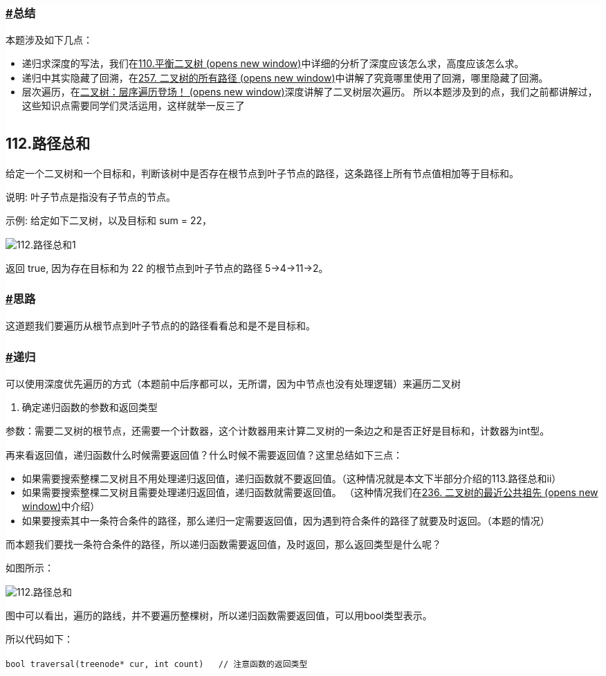 ### [#](https://www.programmercarl.com/0513.找树左下角的值.html#总结)总结

本题涉及如下几点：

- 递归求深度的写法，我们在[110.平衡二叉树 (opens new window)](https://programmercarl.com/0110.平衡二叉树.html)中详细的分析了深度应该怎么求，高度应该怎么求。
- 递归中其实隐藏了回溯，在[257. 二叉树的所有路径 (opens new window)](https://programmercarl.com/0257.二叉树的所有路径.html)中讲解了究竟哪里使用了回溯，哪里隐藏了回溯。
- 层次遍历，在[二叉树：层序遍历登场！ (opens new window)](https://programmercarl.com/0102.二叉树的层序遍历.html)深度讲解了二叉树层次遍历。 所以本题涉及到的点，我们之前都讲解过，这些知识点需要同学们灵活运用，这样就举一反三了

## 112.路径总和

给定一个二叉树和一个目标和，判断该树中是否存在根节点到叶子节点的路径，这条路径上所有节点值相加等于目标和。

说明: 叶子节点是指没有子节点的节点。

示例: 给定如下二叉树，以及目标和 sum = 22，

![112.路径总和1](https://img-blog.csdnimg.cn/20210203160355234.png)

返回 true, 因为存在目标和为 22 的根节点到叶子节点的路径 5->4->11->2。

### [#](https://www.programmercarl.com/0112.路径总和.html#思路)思路

这道题我们要遍历从根节点到叶子节点的的路径看看总和是不是目标和。

### [#](https://www.programmercarl.com/0112.路径总和.html#递归)递归

可以使用深度优先遍历的方式（本题前中后序都可以，无所谓，因为中节点也没有处理逻辑）来遍历二叉树

1. 确定递归函数的参数和返回类型

参数：需要二叉树的根节点，还需要一个计数器，这个计数器用来计算二叉树的一条边之和是否正好是目标和，计数器为int型。

再来看返回值，递归函数什么时候需要返回值？什么时候不需要返回值？这里总结如下三点：

- 如果需要搜索整棵二叉树且不用处理递归返回值，递归函数就不要返回值。（这种情况就是本文下半部分介绍的113.路径总和ii）
- 如果需要搜索整棵二叉树且需要处理递归返回值，递归函数就需要返回值。 （这种情况我们在[236. 二叉树的最近公共祖先 (opens new window)](https://programmercarl.com/0236.二叉树的最近公共祖先.html)中介绍）
- 如果要搜索其中一条符合条件的路径，那么递归一定需要返回值，因为遇到符合条件的路径了就要及时返回。（本题的情况）

而本题我们要找一条符合条件的路径，所以递归函数需要返回值，及时返回，那么返回类型是什么呢？

如图所示：

![112.路径总和](https://img-blog.csdnimg.cn/2021020316051216.png)

图中可以看出，遍历的路线，并不要遍历整棵树，所以递归函数需要返回值，可以用bool类型表示。

所以代码如下：

```text
bool traversal(treenode* cur, int count)   // 注意函数的返回类型
```
